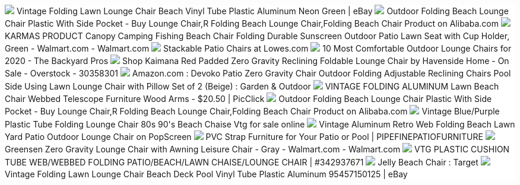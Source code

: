 [ ![](https://i.ebayimg.com/images/g/6G4AAOSwBf1fAOLL/s-l400.jpg)](https://i.ebayimg.com/images/g/6G4AAOSwBf1fAOLL/s-l400.jpg) Vintage Folding Lawn Lounge Chair Beach Vinyl Tube Plastic Aluminum Neon  Green | eBay
[ ![](https://sc01.alicdn.com/kf/HTB1KqHOd8Cw3KVjSZFlq6AJkFXaN/220108175/HTB1KqHOd8Cw3KVjSZFlq6AJkFXaN.jpg_.webp)](https://sc01.alicdn.com/kf/HTB1KqHOd8Cw3KVjSZFlq6AJkFXaN/220108175/HTB1KqHOd8Cw3KVjSZFlq6AJkFXaN.jpg_.webp) Outdoor Folding Beach Lounge Chair Plastic With Side Pocket - Buy Lounge  Chair,R Folding Beach Lounge Chair,Folding Beach Chair Product on  Alibaba.com
[ ![](https://i5.walmartimages.com/asr/a72e5f31-5abc-4f55-93cb-04f0148fdf3a_1.a660f0f04127ddf8967e7d5860bfcd04.jpeg)](https://i5.walmartimages.com/asr/a72e5f31-5abc-4f55-93cb-04f0148fdf3a_1.a660f0f04127ddf8967e7d5860bfcd04.jpeg) KARMAS PRODUCT Canopy Camping Fishing Beach Chair Folding Durable Sunscreen  Outdoor Patio Lawn Seat with Cup Holder, Green - Walmart.com - Walmart.com
[ ![](https://mobileimages.lowes.com/product/converted/037063/037063104475.jpg?size=xl)](https://mobileimages.lowes.com/product/converted/037063/037063104475.jpg?size=xl) Stackable Patio Chairs at Lowes.com
[ ![](https://i1.wp.com/thebackyardpros.com/wp-content/uploads/2019/01/most-comfortable-lounge-chair.jpg?fit=532%2C449&ssl=1)](https://i1.wp.com/thebackyardpros.com/wp-content/uploads/2019/01/most-comfortable-lounge-chair.jpg?fit=532%2C449&ssl=1) 10 Most Comfortable Outdoor Lounge Chairs for 2020 - The Backyard Pros
[ ![](https://ak1.ostkcdn.com/images/products/30358301/PHI-VILLA-Padded-Zero-Gravity-Lounge-Chair-Patio-Foldable-Adjustable-Reclining-with-Cup-Holder-for-Outdoor-Yard-Porch-Red-N-A-9de97c26-dd88-4d07-b7b0-b44238826a33.jpg)](https://ak1.ostkcdn.com/images/products/30358301/PHI-VILLA-Padded-Zero-Gravity-Lounge-Chair-Patio-Foldable-Adjustable-Reclining-with-Cup-Holder-for-Outdoor-Yard-Porch-Red-N-A-9de97c26-dd88-4d07-b7b0-b44238826a33.jpg) Shop Kaimana Red Padded Zero Gravity Reclining Foldable Lounge Chair by  Havenside Home - On Sale - Overstock - 30358301
[ ![](https://images-na.ssl-images-amazon.com/images/I/71lEagGvu1L._AC_SY450_.jpg)](https://images-na.ssl-images-amazon.com/images/I/71lEagGvu1L._AC_SY450_.jpg) Amazon.com : Devoko Patio Zero Gravity Chair Outdoor Folding Adjustable Reclining  Chairs Pool Side Using Lawn Lounge Chair with Pillow Set of 2 (Beige) :  Garden & Outdoor
[ ![](https://www.picclickimg.com/d/l400/pict/383449946183_/4-Vintage-Folding-Lawn-Lounge-Chairs-Beach-Deck.jpg)](https://www.picclickimg.com/d/l400/pict/383449946183_/4-Vintage-Folding-Lawn-Lounge-Chairs-Beach-Deck.jpg) VINTAGE FOLDING ALUMINUM Lawn Beach Chair Webbed Telescope Furniture Wood  Arms - $20.50 | PicClick
[ ![](https://sc01.alicdn.com/kf/HTB1R93mbMFY.1VjSZFn763FHXXa4/220108175/HTB1R93mbMFY.1VjSZFn763FHXXa4.png_.webp)](https://sc01.alicdn.com/kf/HTB1R93mbMFY.1VjSZFn763FHXXa4/220108175/HTB1R93mbMFY.1VjSZFn763FHXXa4.png_.webp) Outdoor Folding Beach Lounge Chair Plastic With Side Pocket - Buy Lounge  Chair,R Folding Beach Lounge Chair,Folding Beach Chair Product on  Alibaba.com
[ ![](https://i.ebayimg.com/images/g/K~8AAOSw7kRfN9Np/s-l225.jpg)](https://i.ebayimg.com/images/g/K~8AAOSw7kRfN9Np/s-l225.jpg) Vintage Blue/Purple Plastic Tube Folding Lounge Chair 80s 90's Beach Chaise  Vtg for sale online
[ ![](https://b64bf8f154b05067e71b-9eeb30032976a71630b1072643d8c529.ssl.cf1.rackcdn.com/181364486_retro-vtg-style-plastic-tube-web-webbed-folding-beach-.jpg)](https://b64bf8f154b05067e71b-9eeb30032976a71630b1072643d8c529.ssl.cf1.rackcdn.com/181364486_retro-vtg-style-plastic-tube-web-webbed-folding-beach-.jpg) Vintage Aluminum Retro Web Folding Beach Lawn Yard Patio Outdoor Lounge  Chair on PopScreen
[ ![](https://pipefinepatiofurniture.com/wp-content/uploads/2017/05/VP-StrapChair2.jpg)](https://pipefinepatiofurniture.com/wp-content/uploads/2017/05/VP-StrapChair2.jpg) PVC Strap Furniture for Your Patio or Pool | PIPEFINEPATIOFURNITURE
[ ![](https://i5.walmartimages.com/asr/76537901-3660-452d-ad00-9856f50429c0_1.cc8bea1b611e2deb053acd1d288b18f3.jpeg?odnWidth=612&odnHeight=612&odnBg=ffffff)](https://i5.walmartimages.com/asr/76537901-3660-452d-ad00-9856f50429c0_1.cc8bea1b611e2deb053acd1d288b18f3.jpeg?odnWidth=612&odnHeight=612&odnBg=ffffff) Greensen Zero Gravity Lounge Chair with Awning Leisure Chair - Gray -  Walmart.com - Walmart.com
[ ![](https://thumbs.worthpoint.com/zoom/images4/1/0712/24/vtg-plastic-cushion-tube-web-webbed_1_a61b5c1cbd67418e77001321a20d5361.jpg)](https://thumbs.worthpoint.com/zoom/images4/1/0712/24/vtg-plastic-cushion-tube-web-webbed_1_a61b5c1cbd67418e77001321a20d5361.jpg) VTG PLASTIC CUSHION TUBE WEB/WEBBED FOLDING PATIO/BEACH/LAWN CHAISE/LOUNGE  CHAIR | #342937671
[ ![](https://target.scene7.com/is/image/Target/GUEST_5f051af9-cfaf-4585-9ea9-66cf8d8ef573?wid=225&hei=225&qlt=80&fmt=pjpeg)](https://target.scene7.com/is/image/Target/GUEST_5f051af9-cfaf-4585-9ea9-66cf8d8ef573?wid=225&hei=225&qlt=80&fmt=pjpeg) Jelly Beach Chair : Target
[ ![](https://i.ebayimg.com/images/g/BxMAAOSw9tFdycYM/s-l400.jpg)](https://i.ebayimg.com/images/g/BxMAAOSw9tFdycYM/s-l400.jpg) Vintage Folding Lawn Lounge Chair Beach Deck Pool Vinyl Tube Plastic  Aluminum 95457150125 | eBay